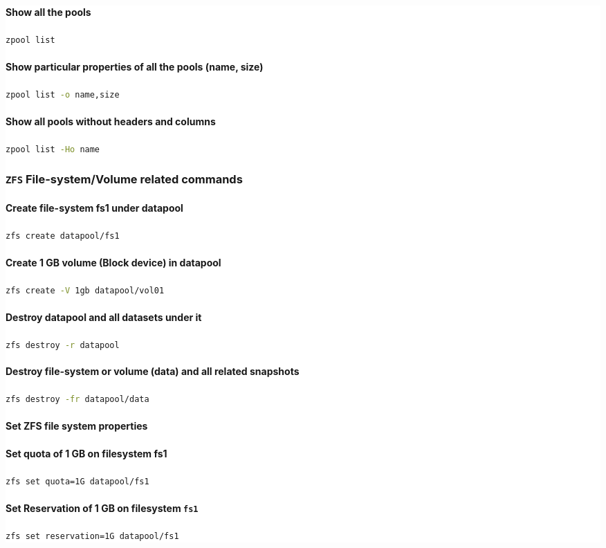 #### Show all the pools

```bash
zpool list
```

#### Show particular properties of all the pools (name, size)

```bash
zpool list -o name,size
```

#### Show all pools without headers and columns

```bash
zpool list -Ho name
```

### `ZFS` File-system/Volume related commands

#### Create file-system fs1 under datapool

```bash
zfs create datapool/fs1
```

#### Create 1 GB volume (Block device) in datapool

```bash
zfs create -V 1gb datapool/vol01
```

#### Destroy datapool and all datasets under it

```bash
zfs destroy -r datapool
```

#### Destroy file-system or volume (data) and all related snapshots

```bash
zfs destroy -fr datapool/data
```

#### Set ZFS file system properties

#### Set quota of 1 GB on filesystem fs1

```bash
zfs set quota=1G datapool/fs1
```

#### Set Reservation of 1 GB on filesystem `fs1`

```bash
zfs set reservation=1G datapool/fs1
```
